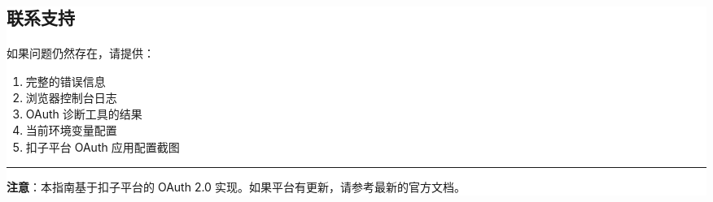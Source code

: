 ## 联系支持

如果问题仍然存在，请提供：

1. 完整的错误信息
2. 浏览器控制台日志
3. OAuth 诊断工具的结果
4. 当前环境变量配置
5. 扣子平台 OAuth 应用配置截图

---

**注意**：本指南基于扣子平台的 OAuth 2.0 实现。如果平台有更新，请参考最新的官方文档。

